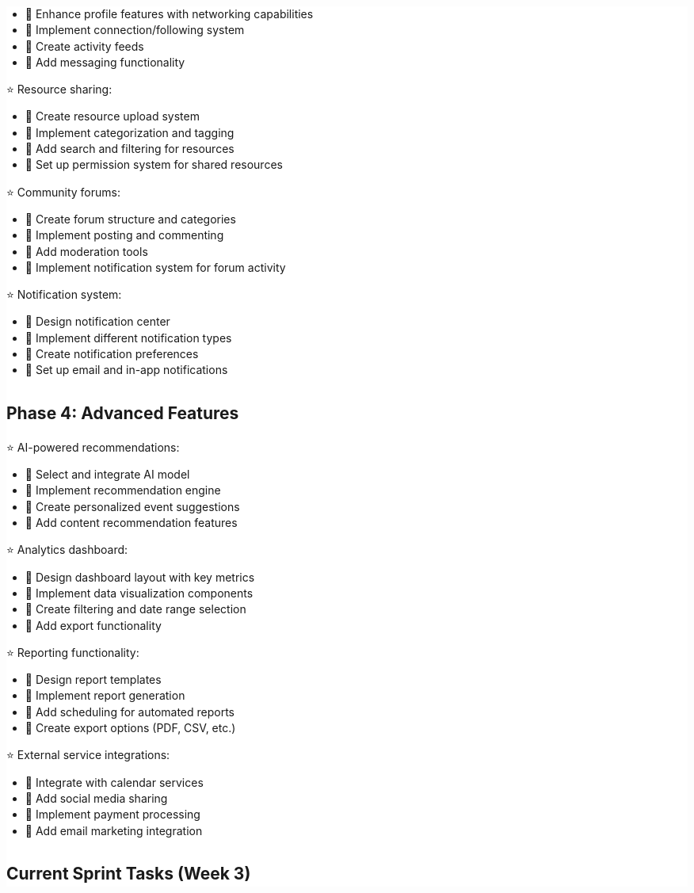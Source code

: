 - 🔴 Enhance profile features with networking capabilities
- 🔴 Implement connection/following system
- 🔴 Create activity feeds
- 🔴 Add messaging functionality

⭐ Resource sharing:

- 🔴 Create resource upload system
- 🔴 Implement categorization and tagging
- 🔴 Add search and filtering for resources
- 🔴 Set up permission system for shared resources

⭐ Community forums:

- 🔴 Create forum structure and categories
- 🔴 Implement posting and commenting
- 🔴 Add moderation tools
- 🔴 Implement notification system for forum activity

⭐ Notification system:

- 🔴 Design notification center
- 🔴 Implement different notification types
- 🔴 Create notification preferences
- 🔴 Set up email and in-app notifications

## Phase 4: Advanced Features

⭐ AI-powered recommendations:

- 🔴 Select and integrate AI model
- 🔴 Implement recommendation engine
- 🔴 Create personalized event suggestions
- 🔴 Add content recommendation features

⭐ Analytics dashboard:

- 🔴 Design dashboard layout with key metrics
- 🔴 Implement data visualization components
- 🔴 Create filtering and date range selection
- 🔴 Add export functionality

⭐ Reporting functionality:

- 🔴 Design report templates
- 🔴 Implement report generation
- 🔴 Add scheduling for automated reports
- 🔴 Create export options (PDF, CSV, etc.)

⭐ External service integrations:

- 🔴 Integrate with calendar services
- 🔴 Add social media sharing
- 🔴 Implement payment processing
- 🔴 Add email marketing integration

## Current Sprint Tasks (Week 3)
